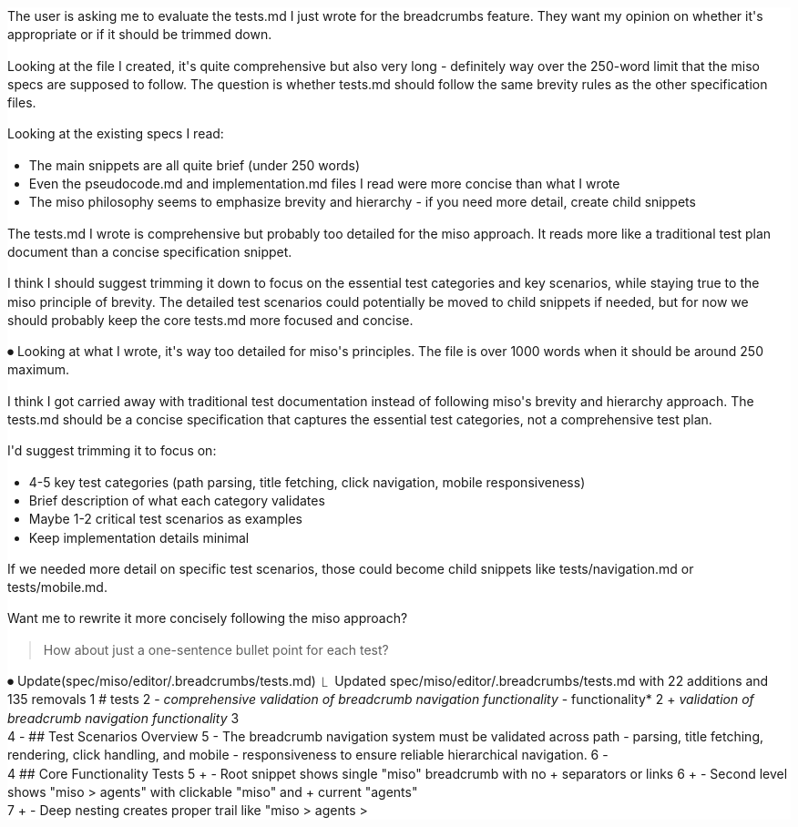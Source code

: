   The user is asking me to evaluate the tests.md I just wrote for the 
  breadcrumbs feature. They want my opinion on whether it's appropriate or 
  if it should be trimmed down.

  Looking at the file I created, it's quite comprehensive but also very 
  long - definitely way over the 250-word limit that the miso specs are 
  supposed to follow. The question is whether tests.md should follow the 
  same brevity rules as the other specification files.

  Looking at the existing specs I read:
  - The main snippets are all quite brief (under 250 words)
  - Even the pseudocode.md and implementation.md files I read were more 
  concise than what I wrote
  - The miso philosophy seems to emphasize brevity and hierarchy - if you 
  need more detail, create child snippets

  The tests.md I wrote is comprehensive but probably too detailed for the 
  miso approach. It reads more like a traditional test plan document than a
   concise specification snippet.

  I think I should suggest trimming it down to focus on the essential test 
  categories and key scenarios, while staying true to the miso principle of
   brevity. The detailed test scenarios could potentially be moved to child
   snippets if needed, but for now we should probably keep the core 
  tests.md more focused and concise.

⏺ Looking at what I wrote, it's way too detailed for miso's principles. The
   file is over 1000 words when it should be around 250 maximum.

  I think I got carried away with traditional test documentation instead of
   following miso's brevity and hierarchy approach. The tests.md should be
  a concise specification that captures the essential test categories, not
  a comprehensive test plan.

  I'd suggest trimming it to focus on:
  - 4-5 key test categories (path parsing, title fetching, click
  navigation, mobile responsiveness)
  - Brief description of what each category validates
  - Maybe 1-2 critical test scenarios as examples
  - Keep implementation details minimal

  If we needed more detail on specific test scenarios, those could become
  child snippets like tests/navigation.md or tests/mobile.md.

  Want me to rewrite it more concisely following the miso approach?

> How about just a one-sentence bullet point for each test?

⏺ Update(spec/miso/editor/.breadcrumbs/tests.md)
  ⎿  Updated spec/miso/editor/.breadcrumbs/tests.md with 22 additions and  
     135 removals
        1    # tests
        2 -  *comprehensive validation of breadcrumb navigation 
     functionality*
          - functionality*
        2 +  *validation of breadcrumb navigation functionality*
        3    
        4 -  ## Test Scenarios Overview
        5 -  The breadcrumb navigation system must be validated across path 
          - parsing, title fetching, rendering, click handling, and mobile 
          - responsiveness to ensure reliable hierarchical navigation.
        6 -  
        4    ## Core Functionality Tests
        5 +  - Root snippet shows single "miso" breadcrumb with no 
          + separators or links
        6 +  - Second level shows "miso > agents" with clickable "miso" and 
          + current "agents"  
        7 +  - Deep nesting creates proper trail like "miso > agents > 